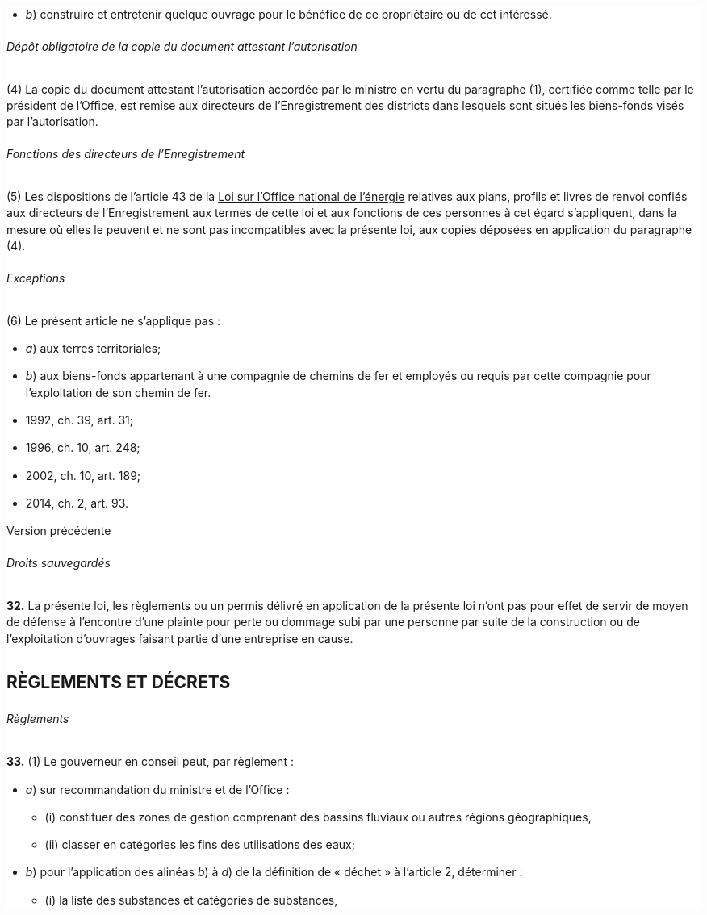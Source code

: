   * _b_) construire et entretenir quelque ouvrage pour le bénéfice de ce propriétaire ou de cet intéressé.

###### Dépôt obligatoire de la copie du document attestant l’autorisation

(4) La copie du document attestant l’autorisation accordée par le ministre en vertu du paragraphe (1), certifiée comme telle par le président de l’Office, est remise aux directeurs de l’Enregistrement des districts dans lesquels sont situés les biens-fonds visés par l’autorisation.

###### Fonctions des directeurs de l’Enregistrement

(5) Les dispositions de l’article 43 de la [Loi sur l’Office national de l’énergie](/canada/fra/lois/N/N-7.md) relatives aux plans, profils et livres de renvoi confiés aux directeurs de l’Enregistrement aux termes de cette loi et aux fonctions de ces personnes à cet égard s’appliquent, dans la mesure où elles le peuvent et ne sont pas incompatibles avec la présente loi, aux copies déposées en application du paragraphe (4).

###### Exceptions

(6) Le présent article ne s’applique pas :

  * _a_) aux terres territoriales;

  * _b_) aux biens-fonds appartenant à une compagnie de chemins de fer et employés ou requis par cette compagnie pour l’exploitation de son chemin de fer.

  * 1992, ch. 39, art. 31;
  * 1996, ch. 10, art. 248;
  * 2002, ch. 10, art. 189;
  * 2014, ch. 2, art. 93.

Version précédente

###### Droits sauvegardés

**32.** La présente loi, les règlements ou un permis délivré en application de la présente loi n’ont pas pour effet de servir de moyen de défense à l’encontre d’une plainte pour perte ou dommage subi par une personne par suite de la construction ou de l’exploitation d’ouvrages faisant partie d’une entreprise en cause.

## RÈGLEMENTS ET DÉCRETS

###### Règlements

**33.** (1) Le gouverneur en conseil peut, par règlement :

  * _a_) sur recommandation du ministre et de l’Office :

    * (i) constituer des zones de gestion comprenant des bassins fluviaux ou autres régions géographiques,

    * (ii) classer en catégories les fins des utilisations des eaux;

  * _b_) pour l’application des alinéas _b_) à _d_) de la définition de « déchet » à l’article 2, déterminer :

    * (i) la liste des substances et catégories de substances,
